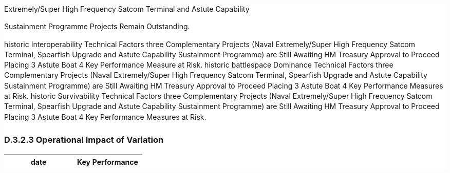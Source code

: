Extremely/Super High Frequency Satcom Terminal and Astute Capability

Sustainment Programme Projects Remain Outstanding.</Td>
</Tr>
<tr>
<td>historic</Td>
<td>
Interoperability
</Td>
<td>
Technical Factors
</Td>
<td>three Complementary Projects (Naval Extremely/Super High Frequency Satcom Terminal, Spearfish Upgrade and Astute Capability Sustainment Programme) are Still Awaiting HM Treasury Approval to Proceed Placing 3 Astute Boat 4 Key Performance Measure at Risk.</Td>
</Tr>
<tr>
<td>historic</Td>
<td>battlespace Dominance</Td>
<td>
Technical Factors
</Td>
<td>three Complementary Projects (Naval Extremely/Super High Frequency Satcom Terminal, Spearfish Upgrade and Astute Capability Sustainment Programme) are Still Awaiting HM Treasury Approval to Proceed Placing 3 Astute Boat 4 Key Performance Measures at Risk.</Td>
</Tr>
<tr>
<td>historic</Td>
<td>
Survivability
</Td>
<td>
Technical Factors
</Td>
<td>three Complementary Projects (Naval Extremely/Super High Frequency Satcom Terminal, Spearfish Upgrade and Astute Capability Sustainment Programme) are Still Awaiting HM Treasury Approval to Proceed Placing 3 Astute Boat 4 Key Performance Measures at Risk.</Td>
</Tr>
</Tbody>
</Table>

### D.3.2.3 Operational Impact of Variation

<table>
<colgroup>
<col Style="Width: 20%" />
<col Style="Width: 20%" />
<col Style="Width: 20%" />
<col Style="Width: 39%" />
</Colgroup>
<thead>
<tr>
<th>date</Th>
<th>
Key Performance
